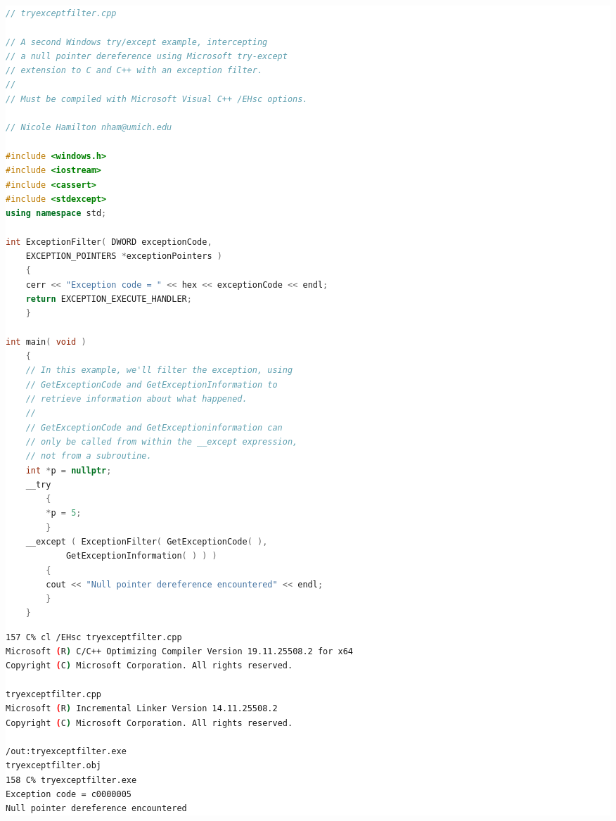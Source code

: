 
``` cpp
// tryexceptfilter.cpp

// A second Windows try/except example, intercepting
// a null pointer dereference using Microsoft try-except
// extension to C and C++ with an exception filter.
//
// Must be compiled with Microsoft Visual C++ /EHsc options.

// Nicole Hamilton nham@umich.edu

#include <windows.h>
#include <iostream>
#include <cassert>
#include <stdexcept>
using namespace std;

int ExceptionFilter( DWORD exceptionCode,
	EXCEPTION_POINTERS *exceptionPointers )
	{
	cerr << "Exception code = " << hex << exceptionCode << endl;
	return EXCEPTION_EXECUTE_HANDLER;
	}

int main( void )
	{
	// In this example, we'll filter the exception, using
	// GetExceptionCode and GetExceptionInformation to
	// retrieve information about what happened.
	//
	// GetExceptionCode and GetExceptioninformation can
	// only be called from within the __except expression,
	// not from a subroutine.
	int *p = nullptr;
	__try
		{
		*p = 5;
		}
	__except ( ExceptionFilter( GetExceptionCode( ),
			GetExceptionInformation( ) ) )
		{
		cout << "Null pointer dereference encountered" << endl;
		}
	}
```

``` sh
157 C% cl /EHsc tryexceptfilter.cpp
Microsoft (R) C/C++ Optimizing Compiler Version 19.11.25508.2 for x64
Copyright (C) Microsoft Corporation. All rights reserved.

tryexceptfilter.cpp
Microsoft (R) Incremental Linker Version 14.11.25508.2
Copyright (C) Microsoft Corporation. All rights reserved.

/out:tryexceptfilter.exe
tryexceptfilter.obj
158 C% tryexceptfilter.exe
Exception code = c0000005
Null pointer dereference encountered
```
